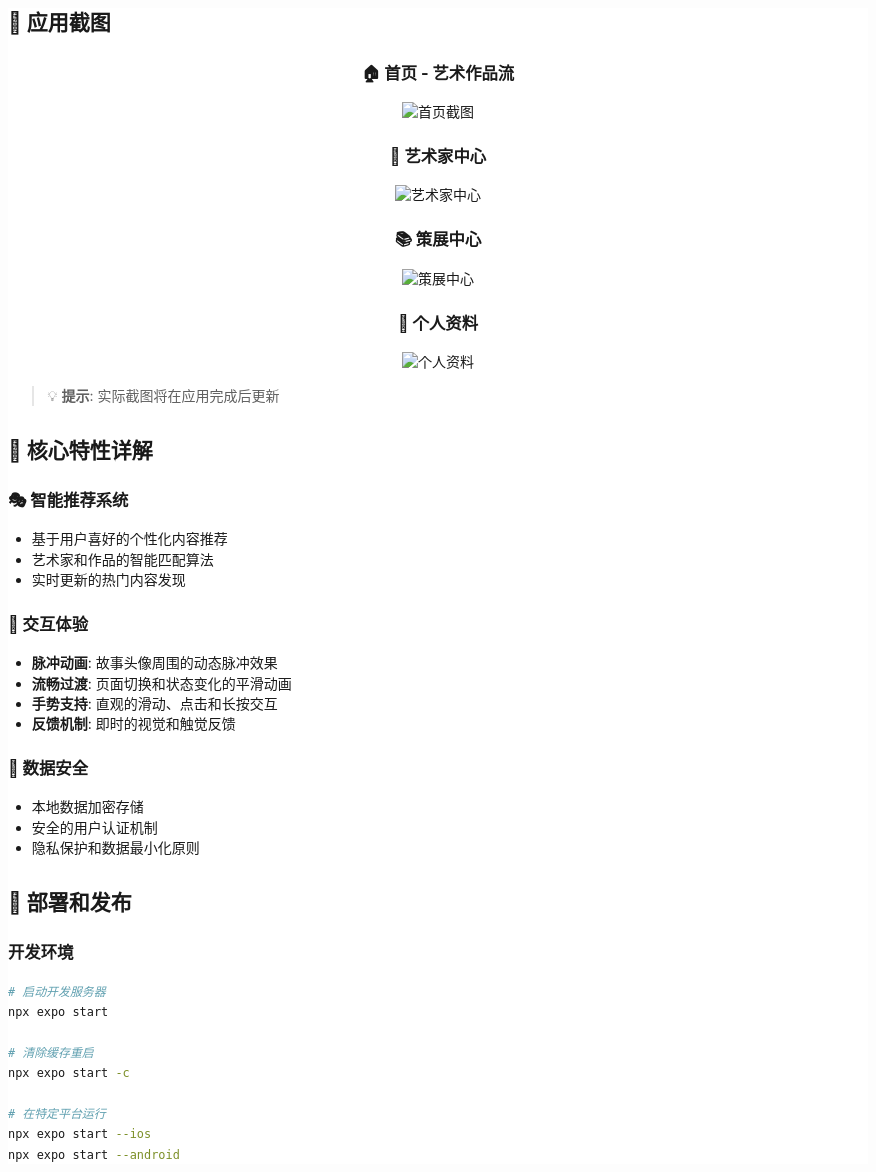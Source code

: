 ## 📸 应用截图

<div align="center">

### 🏠 首页 - 艺术作品流
![首页截图](https://via.placeholder.com/300x600/8b5cf6/ffffff?text=首页)

### 🎨 艺术家中心
![艺术家中心](https://via.placeholder.com/300x600/6d28d9/ffffff?text=艺术家中心)

### 📚 策展中心
![策展中心](https://via.placeholder.com/300x600/a78bfa/ffffff?text=策展中心)

### 👤 个人资料
![个人资料](https://via.placeholder.com/300x600/8b5cf6/ffffff?text=个人资料)

</div>

> 💡 **提示**: 实际截图将在应用完成后更新

## 🎯 核心特性详解

### 🎭 智能推荐系统
- 基于用户喜好的个性化内容推荐
- 艺术家和作品的智能匹配算法
- 实时更新的热门内容发现

### 📱 交互体验
- **脉冲动画**: 故事头像周围的动态脉冲效果
- **流畅过渡**: 页面切换和状态变化的平滑动画
- **手势支持**: 直观的滑动、点击和长按交互
- **反馈机制**: 即时的视觉和触觉反馈

### 🔐 数据安全
- 本地数据加密存储
- 安全的用户认证机制
- 隐私保护和数据最小化原则

## 🚀 部署和发布

### 开发环境
```bash
# 启动开发服务器
npx expo start

# 清除缓存重启
npx expo start -c

# 在特定平台运行
npx expo start --ios
npx expo start --android
```
